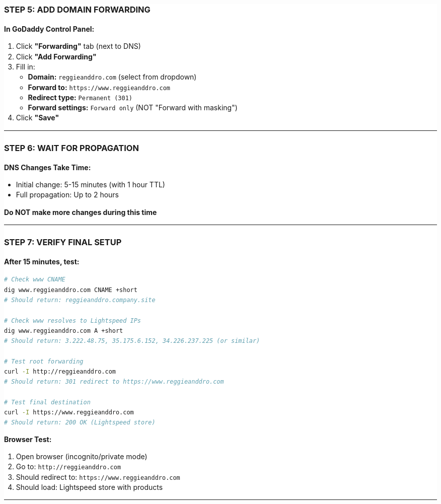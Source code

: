 
### STEP 5: ADD DOMAIN FORWARDING

**In GoDaddy Control Panel:**

1. Click **"Forwarding"** tab (next to DNS)
2. Click **"Add Forwarding"**
3. Fill in:
   - **Domain:** `reggieanddro.com` (select from dropdown)
   - **Forward to:** `https://www.reggieanddro.com`
   - **Redirect type:** `Permanent (301)`
   - **Forward settings:** `Forward only` (NOT "Forward with masking")
4. Click **"Save"**

---

### STEP 6: WAIT FOR PROPAGATION

**DNS Changes Take Time:**
- Initial change: 5-15 minutes (with 1 hour TTL)
- Full propagation: Up to 2 hours

**Do NOT make more changes during this time**

---

### STEP 7: VERIFY FINAL SETUP

**After 15 minutes, test:**

```bash
# Check www CNAME
dig www.reggieanddro.com CNAME +short
# Should return: reggieanddro.company.site

# Check www resolves to Lightspeed IPs
dig www.reggieanddro.com A +short
# Should return: 3.222.48.75, 35.175.6.152, 34.226.237.225 (or similar)

# Test root forwarding
curl -I http://reggieanddro.com
# Should return: 301 redirect to https://www.reggieanddro.com

# Test final destination
curl -I https://www.reggieanddro.com
# Should return: 200 OK (Lightspeed store)
```

**Browser Test:**
1. Open browser (incognito/private mode)
2. Go to: `http://reggieanddro.com`
3. Should redirect to: `https://www.reggieanddro.com`
4. Should load: Lightspeed store with products

---
